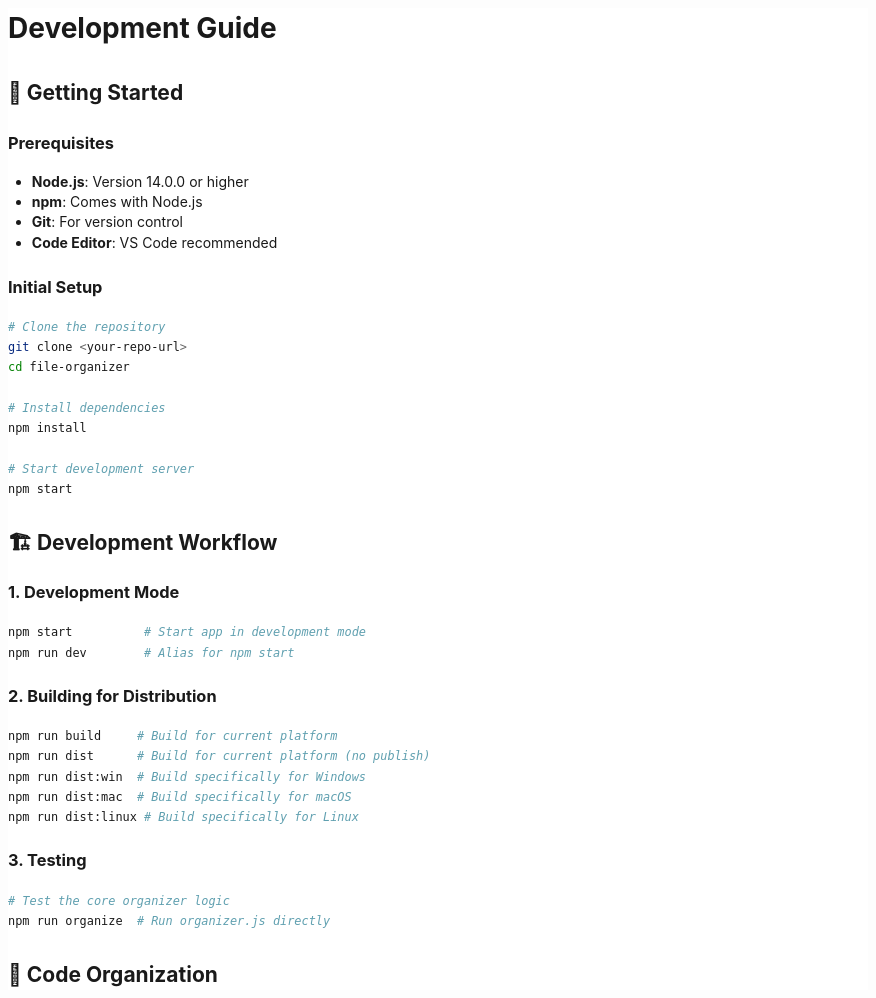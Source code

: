 # Development Guide

## 🚀 Getting Started

### Prerequisites
- **Node.js**: Version 14.0.0 or higher
- **npm**: Comes with Node.js
- **Git**: For version control
- **Code Editor**: VS Code recommended

### Initial Setup
```bash
# Clone the repository
git clone <your-repo-url>
cd file-organizer

# Install dependencies
npm install

# Start development server
npm start
```

## 🏗️ Development Workflow

### 1. Development Mode
```bash
npm start          # Start app in development mode
npm run dev        # Alias for npm start
```

### 2. Building for Distribution
```bash
npm run build     # Build for current platform
npm run dist      # Build for current platform (no publish)
npm run dist:win  # Build specifically for Windows
npm run dist:mac  # Build specifically for macOS
npm run dist:linux # Build specifically for Linux
```

### 3. Testing
```bash
# Test the core organizer logic
npm run organize  # Run organizer.js directly
```

## 📁 Code Organization
